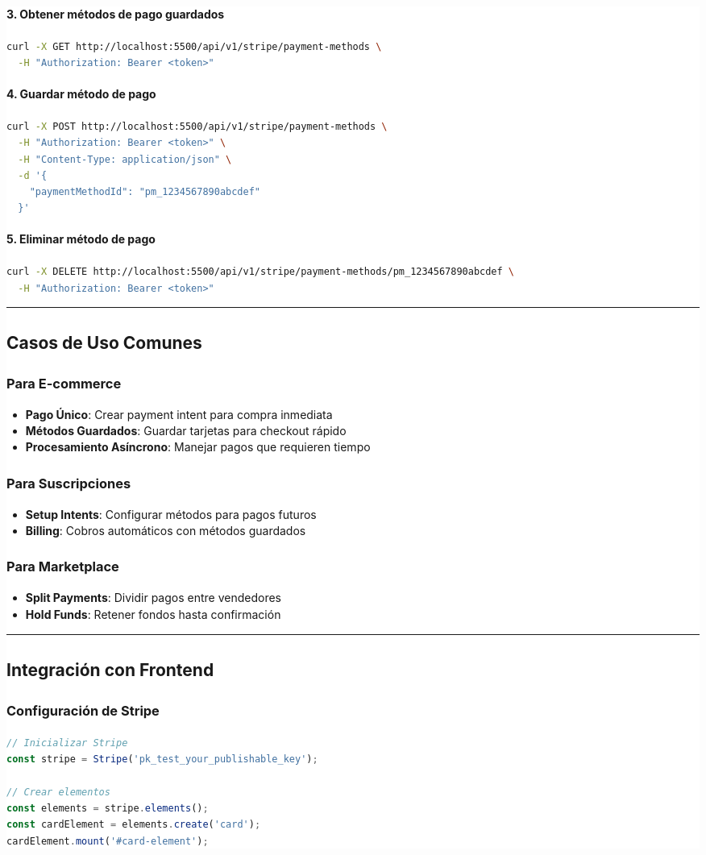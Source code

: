 
#### 3. Obtener métodos de pago guardados
```bash
curl -X GET http://localhost:5500/api/v1/stripe/payment-methods \
  -H "Authorization: Bearer <token>"
```

#### 4. Guardar método de pago
```bash
curl -X POST http://localhost:5500/api/v1/stripe/payment-methods \
  -H "Authorization: Bearer <token>" \
  -H "Content-Type: application/json" \
  -d '{
    "paymentMethodId": "pm_1234567890abcdef"
  }'
```

#### 5. Eliminar método de pago
```bash
curl -X DELETE http://localhost:5500/api/v1/stripe/payment-methods/pm_1234567890abcdef \
  -H "Authorization: Bearer <token>"
```

---

## Casos de Uso Comunes

### Para E-commerce
- **Pago Único**: Crear payment intent para compra inmediata
- **Métodos Guardados**: Guardar tarjetas para checkout rápido
- **Procesamiento Asíncrono**: Manejar pagos que requieren tiempo

### Para Suscripciones
- **Setup Intents**: Configurar métodos para pagos futuros
- **Billing**: Cobros automáticos con métodos guardados

### Para Marketplace
- **Split Payments**: Dividir pagos entre vendedores
- **Hold Funds**: Retener fondos hasta confirmación

---

## Integración con Frontend

### Configuración de Stripe
```javascript
// Inicializar Stripe
const stripe = Stripe('pk_test_your_publishable_key');

// Crear elementos
const elements = stripe.elements();
const cardElement = elements.create('card');
cardElement.mount('#card-element');
```
